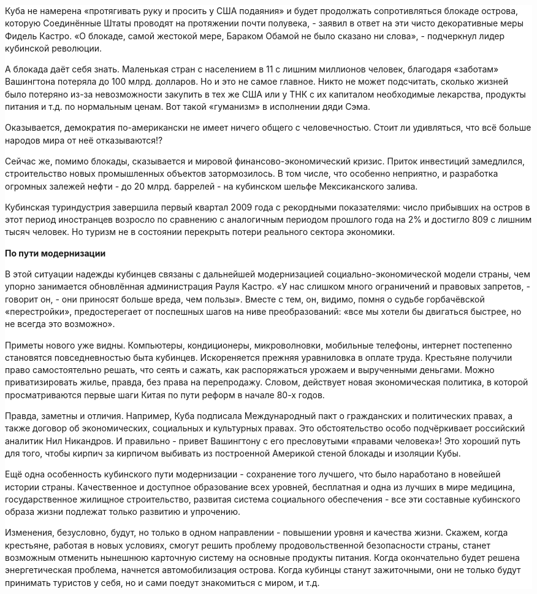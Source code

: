 Куба не намерена «протягивать руку и просить у США подаяния» и будет продолжать сопротивляться блокаде острова, которую Соединённые Штаты проводят на протяжении почти полувека, - заявил в ответ на эти чисто декоративные меры Фидель Кастро. «О блокаде, самой жестокой мере, Бараком Обамой не было сказано ни слова», - подчеркнул лидер кубинской революции.

А блокада даёт себя знать. Маленькая стран с населением в 11 с лишним миллионов человек, благодаря «заботам» Вашингтона потеряла до 100 млрд. долларов. Но и это не самое главное. Никто не может подсчитать, сколько жизней было потеряно из-за невозможности закупить в тех же США или у ТНК с их капиталом необходимые лекарства, продукты питания и т.д. по нормальным ценам. Вот такой «гуманизм» в исполнении дяди Сэма.

Оказывается, демократия по-американски не имеет ничего общего с человечностью. Стоит ли удивляться, что всё больше народов мира от неё отказываются!?

Сейчас же, помимо блокады, сказывается и мировой финансово-экономический кризис. Приток инвестиций замедлился, строительство новых промышленных объектов затормозилось. В том числе, что особенно неприятно, и разработка огромных залежей нефти - до 20 млрд. баррелей - на кубинском шельфе Мексиканского залива.

Кубинская туриндустрия завершила первый квартал 2009 года с рекордными показателями: число прибывших на остров в этот период иностранцев возросло по сравнению с аналогичным периодом прошлого года на 2% и достигло 809 с лишним тысяч человек. Но туризм не в состоянии перекрыть потери реального сектора экономики.

**По пути модернизации**

В этой ситуации надежды кубинцев связаны с дальнейшей модернизацией социально-экономической модели страны, чем упорно занимается обновлённая администрация Рауля Кастро. «У нас слишком много ограничений и правовых запретов, - говорит он, - они приносят больше вреда, чем пользы». Вместе с тем, он, видимо, помня о судьбе горбачёвской «перестройки», предостерегает от поспешных шагов на ниве преобразований: «все мы хотели бы двигаться быстрее, но не всегда это возможно».

Приметы нового уже видны. Компьютеры, кондиционеры, микроволновки, мобильные телефоны, интернет постепенно становятся повседневностью быта кубинцев. Искореняется прежняя уравниловка в оплате труда. Крестьяне получили право самостоятельно решать, что сеять и сажать, как распоряжаться урожаем и вырученными деньгами. Можно приватизировать жилье, правда, без права на перепродажу. Словом, действует новая экономическая политика, в которой просматриваются первые шаги Китая по пути реформ в начале 80-х годов.

Правда, заметны и отличия. Например, Куба подписала Международный пакт о гражданских и политических правах, а также договор об экономических, социальных и культурных правах. Это обстоятельство особо подчёркивает российский аналитик Нил Никандров. И правильно - привет Вашингтону с его пресловутыми «правами человека»! Это хороший путь для того, чтобы кирпич за кирпичом выбивать из построенной Америкой стеной блокады и изоляции Кубы.

Ещё одна особенность кубинского пути модернизации - сохранение того лучшего, что было наработано в новейшей истории страны. Качественное и доступное образование всех уровней, бесплатная и одна из лучших в мире медицина, государственное жилищное строительство, развитая система социального обеспечения - все эти составные кубинского образа жизни подлежат только развитию и упрочению.

Изменения, безусловно, будут, но только в одном направлении - повышении уровня и качества жизни. Скажем, когда крестьяне, работая в новых условиях, смогут решить проблему продовольственной безопасности страны, станет возможным отменить нынешнюю карточную систему на основные продукты питания. Когда окончательно будет решена энергетическая проблема, начнется автомобилизация острова. Когда кубинцы станут зажиточными, они не только будут принимать туристов у себя, но и сами поедут знакомиться с миром, и т.д.

